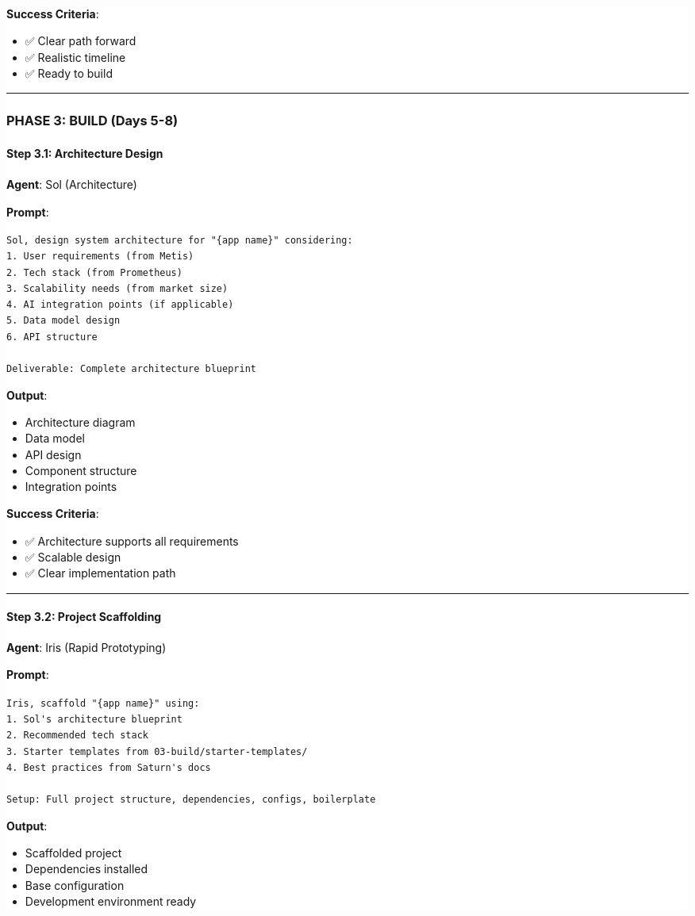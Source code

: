 **Success Criteria**:
- ✅ Clear path forward
- ✅ Realistic timeline
- ✅ Ready to build

---

### PHASE 3: BUILD (Days 5-8)

#### Step 3.1: Architecture Design
**Agent**: Sol (Architecture)

**Prompt**:
```
Sol, design system architecture for "{app name}" considering:
1. User requirements (from Metis)
2. Tech stack (from Prometheus)
3. Scalability needs (from market size)
4. AI integration points (if applicable)
5. Data model design
6. API structure

Deliverable: Complete architecture blueprint
```

**Output**:
- Architecture diagram
- Data model
- API design
- Component structure
- Integration points

**Success Criteria**:
- ✅ Architecture supports all requirements
- ✅ Scalable design
- ✅ Clear implementation path

---

#### Step 3.2: Project Scaffolding
**Agent**: Iris (Rapid Prototyping)

**Prompt**:
```
Iris, scaffold "{app name}" using:
1. Sol's architecture blueprint
2. Recommended tech stack
3. Starter templates from 03-build/starter-templates/
4. Best practices from Saturn's docs

Setup: Full project structure, dependencies, configs, boilerplate
```

**Output**:
- Scaffolded project
- Dependencies installed
- Base configuration
- Development environment ready
